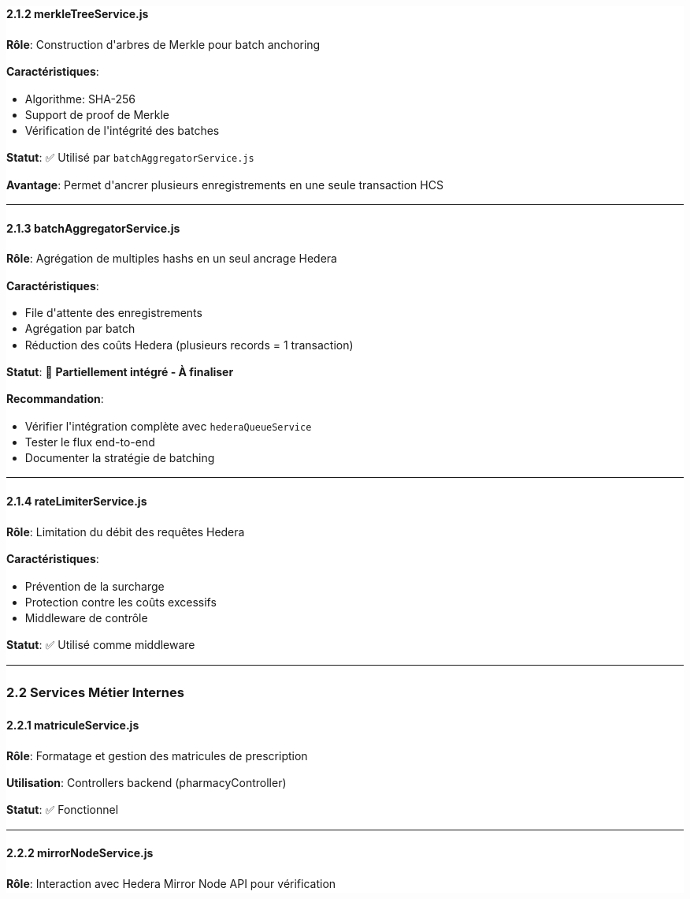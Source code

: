 
#### 2.1.2 merkleTreeService.js
**Rôle**: Construction d'arbres de Merkle pour batch anchoring

**Caractéristiques**:
- Algorithme: SHA-256
- Support de proof de Merkle
- Vérification de l'intégrité des batches

**Statut**: ✅ Utilisé par `batchAggregatorService.js`

**Avantage**: Permet d'ancrer plusieurs enregistrements en une seule transaction HCS

---

#### 2.1.3 batchAggregatorService.js
**Rôle**: Agrégation de multiples hashs en un seul ancrage Hedera

**Caractéristiques**:
- File d'attente des enregistrements
- Agrégation par batch
- Réduction des coûts Hedera (plusieurs records = 1 transaction)

**Statut**: 🔄 **Partiellement intégré - À finaliser**

**Recommandation**:
- Vérifier l'intégration complète avec `hederaQueueService`
- Tester le flux end-to-end
- Documenter la stratégie de batching

---

#### 2.1.4 rateLimiterService.js
**Rôle**: Limitation du débit des requêtes Hedera

**Caractéristiques**:
- Prévention de la surcharge
- Protection contre les coûts excessifs
- Middleware de contrôle

**Statut**: ✅ Utilisé comme middleware

---

### 2.2 Services Métier Internes

#### 2.2.1 matriculeService.js
**Rôle**: Formatage et gestion des matricules de prescription

**Utilisation**: Controllers backend (pharmacyController)

**Statut**: ✅ Fonctionnel

---

#### 2.2.2 mirrorNodeService.js
**Rôle**: Interaction avec Hedera Mirror Node API pour vérification
